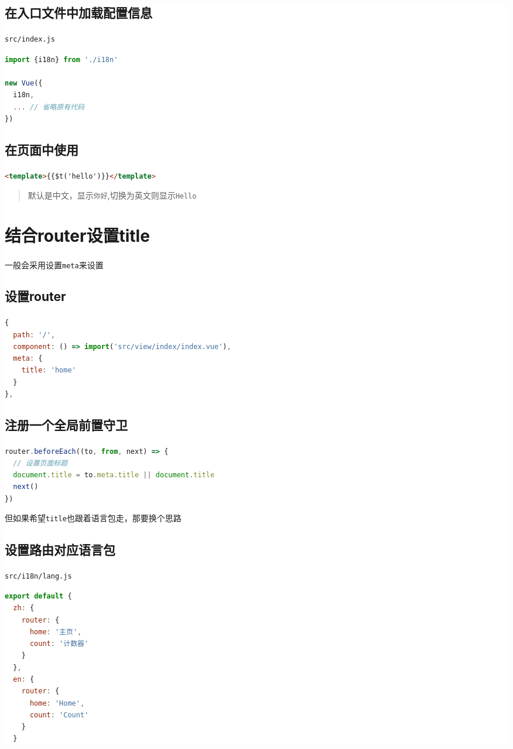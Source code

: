 
## 在入口文件中加载配置信息

`src/index.js`
```js
import {i18n} from './i18n'

new Vue({
  i18n,
  ... // 省略原有代码
})
```

## 在页面中使用

```html
<template>{{$t('hello')}}</template>
```

> 默认是中文，显示`你好`,切换为英文则显示`Hello`

# 结合router设置title

一般会采用设置`meta`来设置

## 设置router
```js
{
  path: '/',
  component: () => import('src/view/index/index.vue'),
  meta: {
    title: 'home'
  }
},
```

## 注册一个全局前置守卫
```js
router.beforeEach((to, from, next) => {
  // 设置页面标题
  document.title = to.meta.title || document.title
  next()
})
```

但如果希望`title`也跟着语言包走，那要换个思路
## 设置路由对应语言包

`src/i18n/lang.js`
```js
export default {
  zh: {
    router: {
      home: '主页',
      count: '计数器'
    }
  },
  en: {
    router: {
      home: 'Home',
      count: 'Count'
    }
  }
```